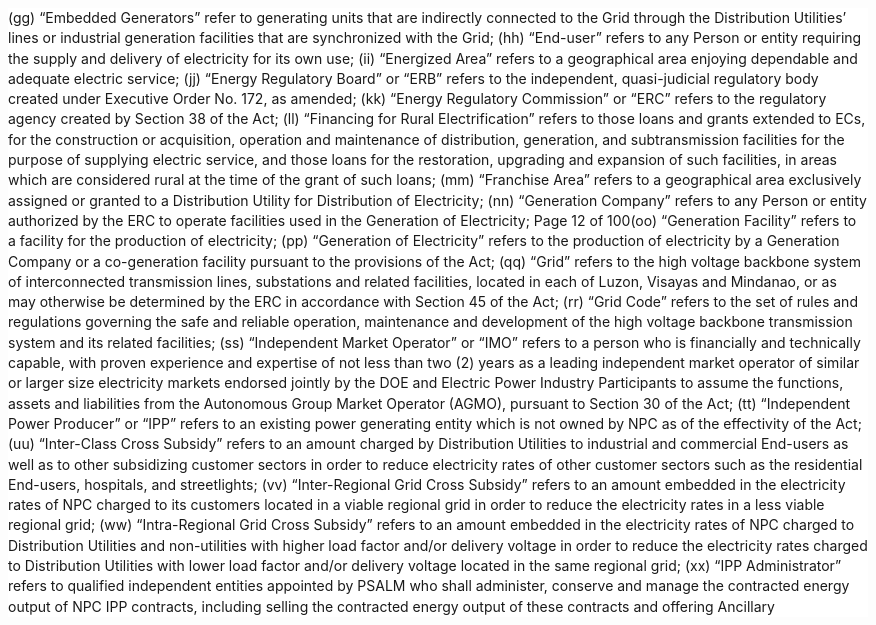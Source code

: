(gg) “Embedded Generators” refer to generating units that are indirectly
connected to the Grid through the Distribution Utilities’ lines or
industrial generation facilities that are synchronized with the Grid;
(hh) “End-user” refers to any Person or entity requiring the supply and
delivery of electricity for its own use;
(ii) “Energized Area” refers to a geographical area enjoying dependable
and adequate electric service;
(jj) “Energy Regulatory Board” or “ERB” refers to the independent,
quasi-judicial regulatory body created under Executive Order No. 172,
as amended;
(kk) “Energy Regulatory Commission” or “ERC” refers to the regulatory
agency created by Section 38 of the Act;
(ll) “Financing for Rural Electrification” refers to those loans and
grants extended to ECs, for the construction or acquisition, operation
and maintenance of distribution, generation, and subtransmission
facilities for the purpose of supplying electric service, and those loans
for the restoration, upgrading and expansion of such facilities, in
areas which are considered rural at the time of the grant of such
loans;
(mm) “Franchise Area” refers to a geographical area exclusively assigned
or granted to a Distribution Utility for Distribution of Electricity;
(nn)
“Generation Company” refers to any Person or entity authorized by
the ERC to operate facilities used in the Generation of Electricity;
Page 12 of 100(oo) “Generation Facility” refers to a facility for the production of
electricity;
(pp) “Generation of Electricity” refers to the production of electricity by a
Generation Company or a co-generation facility pursuant to the
provisions of the Act;
(qq) “Grid” refers to the high voltage backbone system of interconnected
transmission lines, substations and related facilities, located in each
of Luzon, Visayas and Mindanao, or as may otherwise be determined
by the ERC in accordance with Section 45 of the Act;
(rr) “Grid Code” refers to the set of rules and regulations governing the
safe and reliable operation, maintenance and development of the high
voltage backbone transmission system and its related facilities;
(ss) “Independent Market Operator” or “IMO” refers to a person who is
financially and technically capable, with proven experience and
expertise of not less than two (2) years as a leading independent
market operator of similar or larger size electricity markets endorsed
jointly by the DOE and Electric Power Industry Participants to
assume the functions, assets and liabilities from the Autonomous
Group Market Operator (AGMO), pursuant to Section 30 of the Act;
(tt) “Independent Power Producer” or “IPP” refers to an existing power
generating entity which is not owned by NPC as of the effectivity of the
Act;
(uu) “Inter-Class Cross Subsidy” refers to an amount charged by
Distribution Utilities to industrial and commercial End-users as well
as to other subsidizing customer sectors in order to reduce electricity
rates of other customer sectors such as the residential End-users,
hospitals, and streetlights;
(vv) “Inter-Regional Grid Cross Subsidy” refers to an amount embedded
in the electricity rates of NPC charged to its customers located in a
viable regional grid in order to reduce the electricity rates in a less
viable regional grid;
(ww) “Intra-Regional Grid Cross Subsidy” refers to an amount embedded
in the electricity rates of NPC charged to Distribution Utilities and
non-utilities with higher load factor and/or delivery voltage in order to
reduce the electricity rates charged to Distribution Utilities with lower
load factor and/or delivery voltage located in the same regional grid;
(xx) “IPP Administrator” refers to qualified independent entities
appointed by PSALM who shall administer, conserve and manage the
contracted energy output of NPC IPP contracts, including selling the
contracted energy output of these contracts and offering Ancillary